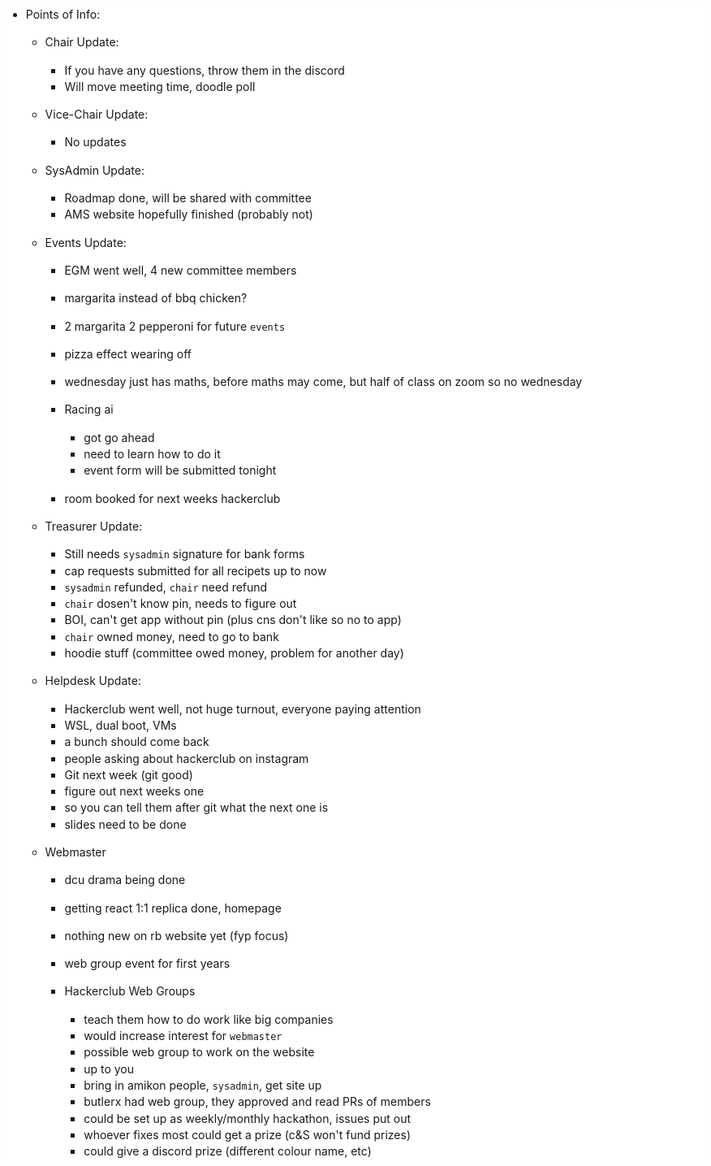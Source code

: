 
- Points of Info:
    - Chair Update:
        - If you have any questions, throw them in the discord
        - Will move meeting time, doodle poll
        
    - Vice-Chair Update:
        - No updates
        
    - SysAdmin Update:
        - Roadmap done, will be shared with committee
        - AMS website hopefully finished (probably not)
        
    - Events Update:
        - EGM went well, 4 new committee members
        - margarita instead of bbq chicken?
        - 2 margarita 2 pepperoni for future `events`
        - pizza effect wearing off
        - wednesday just has maths, before maths may come, but half of class on zoom so no wednesday

        - Racing ai
            - got go ahead
            - need to learn how to do it
            - event form will be submitted tonight
        
        - room booked for next weeks hackerclub
        
        
    - Treasurer Update:
        - Still needs `sysadmin` signature for bank forms
        - cap requests submitted for all recipets up to now
        - `sysadmin` refunded, `chair` need refund
        - `chair` dosen't know pin, needs to figure out
        - BOI, can't get app without pin (plus cns don't like so no to app)
        - `chair` owned money, need to go to bank
        - hoodie stuff (committee owed money, problem for another day) 
 
    - Helpdesk Update:
        - Hackerclub went well, not huge turnout, everyone paying attention
        - WSL, dual boot, VMs
        - a bunch should come back
        - people asking about hackerclub on instagram
        - Git next week (git good)
        - figure out next weeks one
        - so you can tell them after git what the next one is
        - slides need to be done
        
    - Webmaster
        - dcu drama being done
        - getting react 1:1 replica done, homepage
        - nothing new on rb website yet (fyp focus)
        - web group event for first years
        
        - Hackerclub Web Groups
            - teach them how to do work like big companies
            - would increase interest for `webmaster`
            - possible web group to work on the website
            - up to you 
            - bring in amikon people, `sysadmin`, get site up
            - butlerx had web group, they approved and read PRs of members
            - could be set up as weekly/monthly hackathon, issues put out
            - whoever fixes most could get a prize (c&S won't fund prizes)
            - could give a discord prize (different colour name, etc)
        